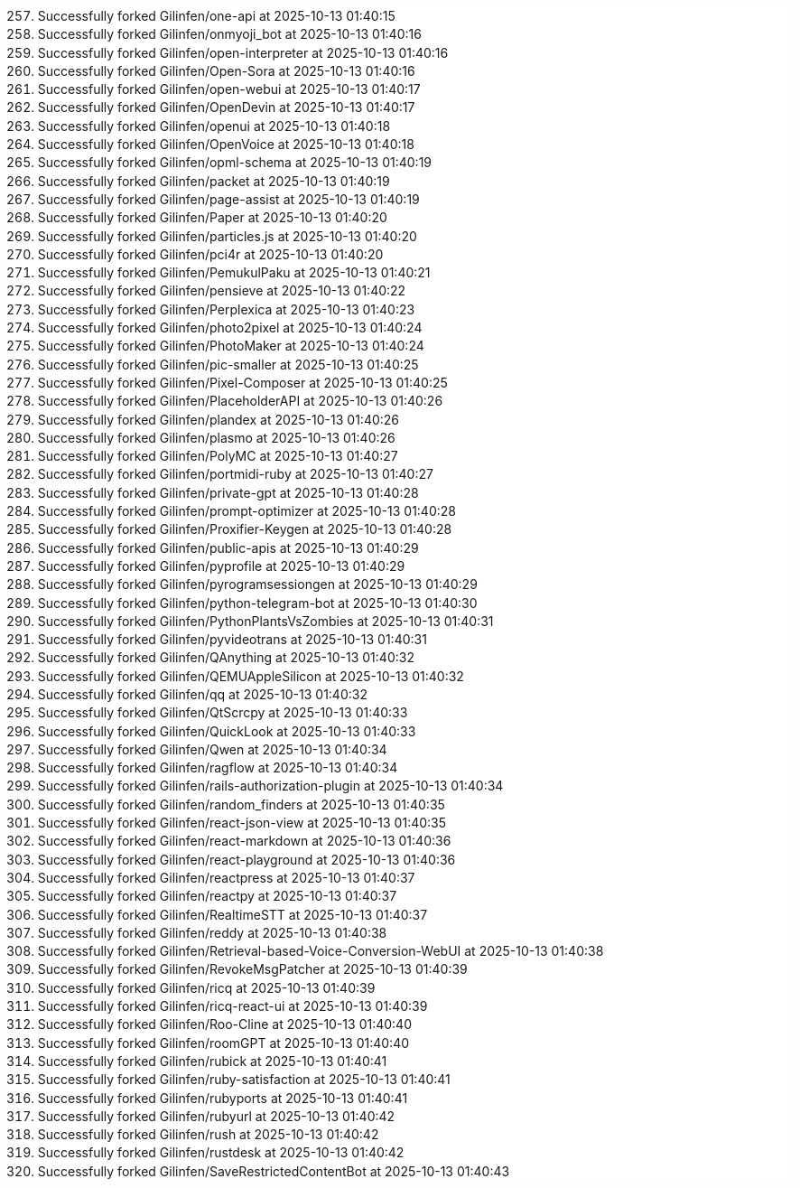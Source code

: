 257. Successfully forked Gilinfen/one-api at 2025-10-13 01:40:15
258. Successfully forked Gilinfen/onmyoji_bot at 2025-10-13 01:40:16
259. Successfully forked Gilinfen/open-interpreter at 2025-10-13 01:40:16
260. Successfully forked Gilinfen/Open-Sora at 2025-10-13 01:40:16
261. Successfully forked Gilinfen/open-webui at 2025-10-13 01:40:17
262. Successfully forked Gilinfen/OpenDevin at 2025-10-13 01:40:17
263. Successfully forked Gilinfen/openui at 2025-10-13 01:40:18
264. Successfully forked Gilinfen/OpenVoice at 2025-10-13 01:40:18
265. Successfully forked Gilinfen/opml-schema at 2025-10-13 01:40:19
266. Successfully forked Gilinfen/packet at 2025-10-13 01:40:19
267. Successfully forked Gilinfen/page-assist at 2025-10-13 01:40:19
268. Successfully forked Gilinfen/Paper at 2025-10-13 01:40:20
269. Successfully forked Gilinfen/particles.js at 2025-10-13 01:40:20
270. Successfully forked Gilinfen/pci4r at 2025-10-13 01:40:20
271. Successfully forked Gilinfen/PemukulPaku at 2025-10-13 01:40:21
272. Successfully forked Gilinfen/pensieve at 2025-10-13 01:40:22
273. Successfully forked Gilinfen/Perplexica at 2025-10-13 01:40:23
274. Successfully forked Gilinfen/photo2pixel at 2025-10-13 01:40:24
275. Successfully forked Gilinfen/PhotoMaker at 2025-10-13 01:40:24
276. Successfully forked Gilinfen/pic-smaller at 2025-10-13 01:40:25
277. Successfully forked Gilinfen/Pixel-Composer at 2025-10-13 01:40:25
278. Successfully forked Gilinfen/PlaceholderAPI at 2025-10-13 01:40:26
279. Successfully forked Gilinfen/plandex at 2025-10-13 01:40:26
280. Successfully forked Gilinfen/plasmo at 2025-10-13 01:40:26
281. Successfully forked Gilinfen/PolyMC at 2025-10-13 01:40:27
282. Successfully forked Gilinfen/portmidi-ruby at 2025-10-13 01:40:27
283. Successfully forked Gilinfen/private-gpt at 2025-10-13 01:40:28
284. Successfully forked Gilinfen/prompt-optimizer at 2025-10-13 01:40:28
285. Successfully forked Gilinfen/Proxifier-Keygen at 2025-10-13 01:40:28
286. Successfully forked Gilinfen/public-apis at 2025-10-13 01:40:29
287. Successfully forked Gilinfen/pyprofile at 2025-10-13 01:40:29
288. Successfully forked Gilinfen/pyrogramsessiongen at 2025-10-13 01:40:29
289. Successfully forked Gilinfen/python-telegram-bot at 2025-10-13 01:40:30
290. Successfully forked Gilinfen/PythonPlantsVsZombies at 2025-10-13 01:40:31
291. Successfully forked Gilinfen/pyvideotrans at 2025-10-13 01:40:31
292. Successfully forked Gilinfen/QAnything at 2025-10-13 01:40:32
293. Successfully forked Gilinfen/QEMUAppleSilicon at 2025-10-13 01:40:32
294. Successfully forked Gilinfen/qq at 2025-10-13 01:40:32
295. Successfully forked Gilinfen/QtScrcpy at 2025-10-13 01:40:33
296. Successfully forked Gilinfen/QuickLook at 2025-10-13 01:40:33
297. Successfully forked Gilinfen/Qwen at 2025-10-13 01:40:34
298. Successfully forked Gilinfen/ragflow at 2025-10-13 01:40:34
299. Successfully forked Gilinfen/rails-authorization-plugin at 2025-10-13 01:40:34
300. Successfully forked Gilinfen/random_finders at 2025-10-13 01:40:35
301. Successfully forked Gilinfen/react-json-view at 2025-10-13 01:40:35
302. Successfully forked Gilinfen/react-markdown at 2025-10-13 01:40:36
303. Successfully forked Gilinfen/react-playground at 2025-10-13 01:40:36
304. Successfully forked Gilinfen/reactpress at 2025-10-13 01:40:37
305. Successfully forked Gilinfen/reactpy at 2025-10-13 01:40:37
306. Successfully forked Gilinfen/RealtimeSTT at 2025-10-13 01:40:37
307. Successfully forked Gilinfen/reddy at 2025-10-13 01:40:38
308. Successfully forked Gilinfen/Retrieval-based-Voice-Conversion-WebUI at 2025-10-13 01:40:38
309. Successfully forked Gilinfen/RevokeMsgPatcher at 2025-10-13 01:40:39
310. Successfully forked Gilinfen/ricq at 2025-10-13 01:40:39
311. Successfully forked Gilinfen/ricq-react-ui at 2025-10-13 01:40:39
312. Successfully forked Gilinfen/Roo-Cline at 2025-10-13 01:40:40
313. Successfully forked Gilinfen/roomGPT at 2025-10-13 01:40:40
314. Successfully forked Gilinfen/rubick at 2025-10-13 01:40:41
315. Successfully forked Gilinfen/ruby-satisfaction at 2025-10-13 01:40:41
316. Successfully forked Gilinfen/rubyports at 2025-10-13 01:40:41
317. Successfully forked Gilinfen/rubyurl at 2025-10-13 01:40:42
318. Successfully forked Gilinfen/rush at 2025-10-13 01:40:42
319. Successfully forked Gilinfen/rustdesk at 2025-10-13 01:40:42
320. Successfully forked Gilinfen/SaveRestrictedContentBot at 2025-10-13 01:40:43
